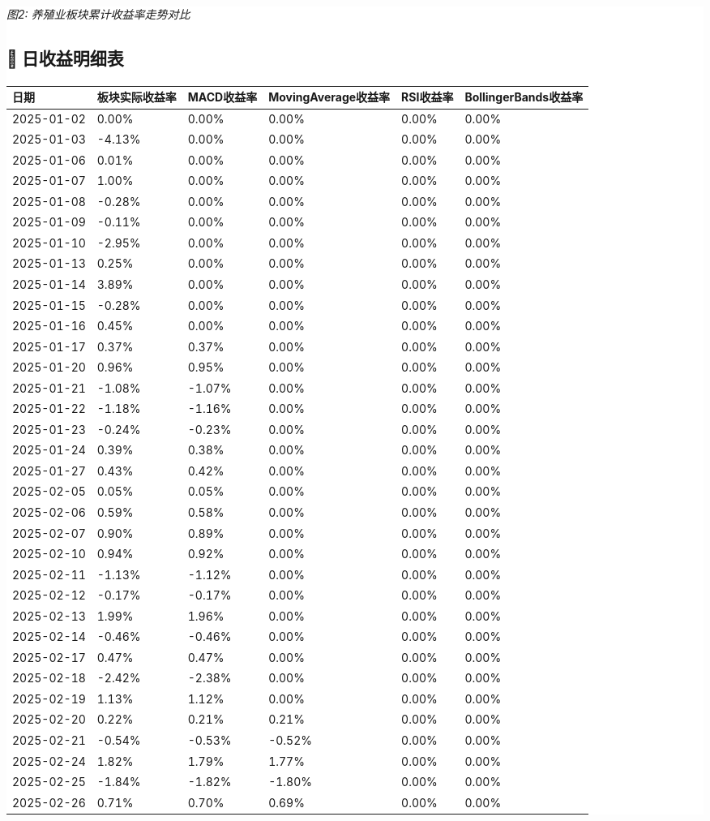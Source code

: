 *图2: 养殖业板块累计收益率走势对比*

## 📅 日收益明细表

| 日期         | 板块实际收益率   | MACD收益率   | MovingAverage收益率   | RSI收益率   | BollingerBands收益率   |
|:-----------|:----------|:----------|:-------------------|:---------|:--------------------|
| 2025-01-02 | 0.00%     | 0.00%     | 0.00%              | 0.00%    | 0.00%               |
| 2025-01-03 | -4.13%    | 0.00%     | 0.00%              | 0.00%    | 0.00%               |
| 2025-01-06 | 0.01%     | 0.00%     | 0.00%              | 0.00%    | 0.00%               |
| 2025-01-07 | 1.00%     | 0.00%     | 0.00%              | 0.00%    | 0.00%               |
| 2025-01-08 | -0.28%    | 0.00%     | 0.00%              | 0.00%    | 0.00%               |
| 2025-01-09 | -0.11%    | 0.00%     | 0.00%              | 0.00%    | 0.00%               |
| 2025-01-10 | -2.95%    | 0.00%     | 0.00%              | 0.00%    | 0.00%               |
| 2025-01-13 | 0.25%     | 0.00%     | 0.00%              | 0.00%    | 0.00%               |
| 2025-01-14 | 3.89%     | 0.00%     | 0.00%              | 0.00%    | 0.00%               |
| 2025-01-15 | -0.28%    | 0.00%     | 0.00%              | 0.00%    | 0.00%               |
| 2025-01-16 | 0.45%     | 0.00%     | 0.00%              | 0.00%    | 0.00%               |
| 2025-01-17 | 0.37%     | 0.37%     | 0.00%              | 0.00%    | 0.00%               |
| 2025-01-20 | 0.96%     | 0.95%     | 0.00%              | 0.00%    | 0.00%               |
| 2025-01-21 | -1.08%    | -1.07%    | 0.00%              | 0.00%    | 0.00%               |
| 2025-01-22 | -1.18%    | -1.16%    | 0.00%              | 0.00%    | 0.00%               |
| 2025-01-23 | -0.24%    | -0.23%    | 0.00%              | 0.00%    | 0.00%               |
| 2025-01-24 | 0.39%     | 0.38%     | 0.00%              | 0.00%    | 0.00%               |
| 2025-01-27 | 0.43%     | 0.42%     | 0.00%              | 0.00%    | 0.00%               |
| 2025-02-05 | 0.05%     | 0.05%     | 0.00%              | 0.00%    | 0.00%               |
| 2025-02-06 | 0.59%     | 0.58%     | 0.00%              | 0.00%    | 0.00%               |
| 2025-02-07 | 0.90%     | 0.89%     | 0.00%              | 0.00%    | 0.00%               |
| 2025-02-10 | 0.94%     | 0.92%     | 0.00%              | 0.00%    | 0.00%               |
| 2025-02-11 | -1.13%    | -1.12%    | 0.00%              | 0.00%    | 0.00%               |
| 2025-02-12 | -0.17%    | -0.17%    | 0.00%              | 0.00%    | 0.00%               |
| 2025-02-13 | 1.99%     | 1.96%     | 0.00%              | 0.00%    | 0.00%               |
| 2025-02-14 | -0.46%    | -0.46%    | 0.00%              | 0.00%    | 0.00%               |
| 2025-02-17 | 0.47%     | 0.47%     | 0.00%              | 0.00%    | 0.00%               |
| 2025-02-18 | -2.42%    | -2.38%    | 0.00%              | 0.00%    | 0.00%               |
| 2025-02-19 | 1.13%     | 1.12%     | 0.00%              | 0.00%    | 0.00%               |
| 2025-02-20 | 0.22%     | 0.21%     | 0.21%              | 0.00%    | 0.00%               |
| 2025-02-21 | -0.54%    | -0.53%    | -0.52%             | 0.00%    | 0.00%               |
| 2025-02-24 | 1.82%     | 1.79%     | 1.77%              | 0.00%    | 0.00%               |
| 2025-02-25 | -1.84%    | -1.82%    | -1.80%             | 0.00%    | 0.00%               |
| 2025-02-26 | 0.71%     | 0.70%     | 0.69%              | 0.00%    | 0.00%               |